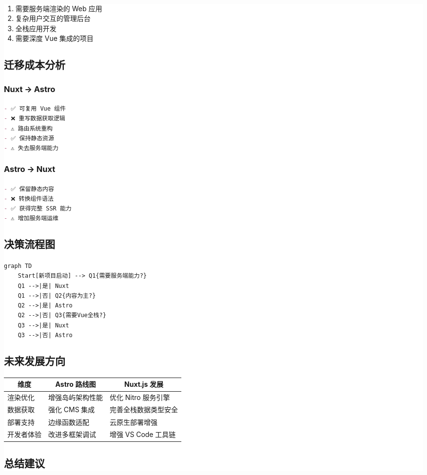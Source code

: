 1. 需要服务端渲染的 Web 应用
2. 复杂用户交互的管理后台
3. 全栈应用开发
4. 需要深度 Vue 集成的项目

## 迁移成本分析

### Nuxt → Astro

```markdown
- ✅ 可复用 Vue 组件
- ❌ 重写数据获取逻辑
- ⚠️ 路由系统重构
- ✅ 保持静态资源
- ⚠️ 失去服务端能力
```

### Astro → Nuxt

```markdown
- ✅ 保留静态内容
- ❌ 转换组件语法
- ✅ 获得完整 SSR 能力
- ⚠️ 增加服务端运维
```

## 决策流程图

```mermaid
graph TD
    Start[新项目启动] --> Q1{需要服务端能力?}
    Q1 -->|是| Nuxt
    Q1 -->|否| Q2{内容为主?}
    Q2 -->|是| Astro
    Q2 -->|否| Q3{需要Vue全栈?}
    Q3 -->|是| Nuxt
    Q3 -->|否| Astro
```

## 未来发展方向

| 维度       | Astro 路线图     | Nuxt.js 发展         |
| ---------- | ---------------- | -------------------- |
| 渲染优化   | 增强岛屿架构性能 | 优化 Nitro 服务引擎  |
| 数据获取   | 强化 CMS 集成    | 完善全栈数据类型安全 |
| 部署支持   | 边缘函数适配     | 云原生部署增强       |
| 开发者体验 | 改进多框架调试   | 增强 VS Code 工具链  |

## 总结建议

